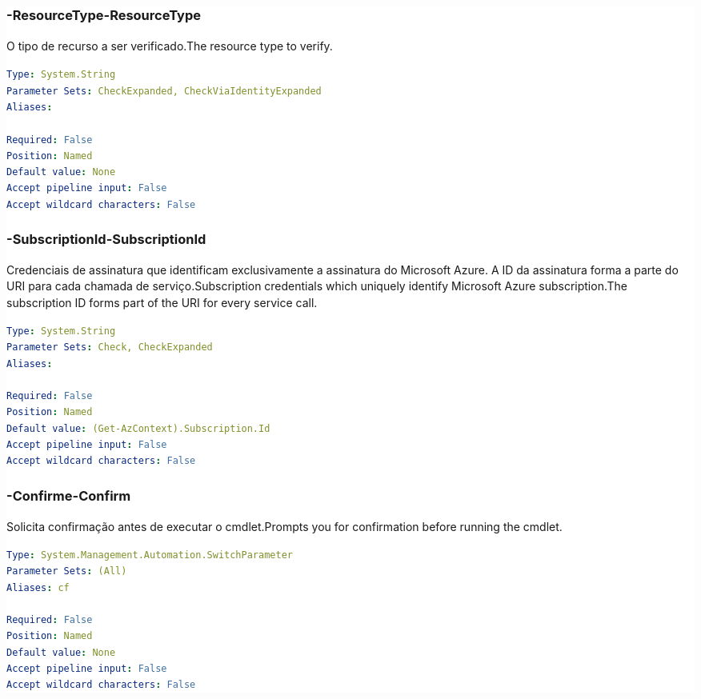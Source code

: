 ### <span data-ttu-id="c3d3b-124">-ResourceType</span><span class="sxs-lookup"><span data-stu-id="c3d3b-124">-ResourceType</span></span>
<span data-ttu-id="c3d3b-125">O tipo de recurso a ser verificado.</span><span class="sxs-lookup"><span data-stu-id="c3d3b-125">The resource type to verify.</span></span>

```yaml
Type: System.String
Parameter Sets: CheckExpanded, CheckViaIdentityExpanded
Aliases:

Required: False
Position: Named
Default value: None
Accept pipeline input: False
Accept wildcard characters: False

```

### <span data-ttu-id="c3d3b-126">-SubscriptionId</span><span class="sxs-lookup"><span data-stu-id="c3d3b-126">-SubscriptionId</span></span>
<span data-ttu-id="c3d3b-127">Credenciais de assinatura que identificam exclusivamente a assinatura do Microsoft Azure. A ID da assinatura forma a parte do URI para cada chamada de serviço.</span><span class="sxs-lookup"><span data-stu-id="c3d3b-127">Subscription credentials which uniquely identify Microsoft Azure subscription.The subscription ID forms part of the URI for every service call.</span></span>

```yaml
Type: System.String
Parameter Sets: Check, CheckExpanded
Aliases:

Required: False
Position: Named
Default value: (Get-AzContext).Subscription.Id
Accept pipeline input: False
Accept wildcard characters: False

```

### <span data-ttu-id="c3d3b-128">-Confirme</span><span class="sxs-lookup"><span data-stu-id="c3d3b-128">-Confirm</span></span>
<span data-ttu-id="c3d3b-129">Solicita confirmação antes de executar o cmdlet.</span><span class="sxs-lookup"><span data-stu-id="c3d3b-129">Prompts you for confirmation before running the cmdlet.</span></span>

```yaml
Type: System.Management.Automation.SwitchParameter
Parameter Sets: (All)
Aliases: cf

Required: False
Position: Named
Default value: None
Accept pipeline input: False
Accept wildcard characters: False

```
